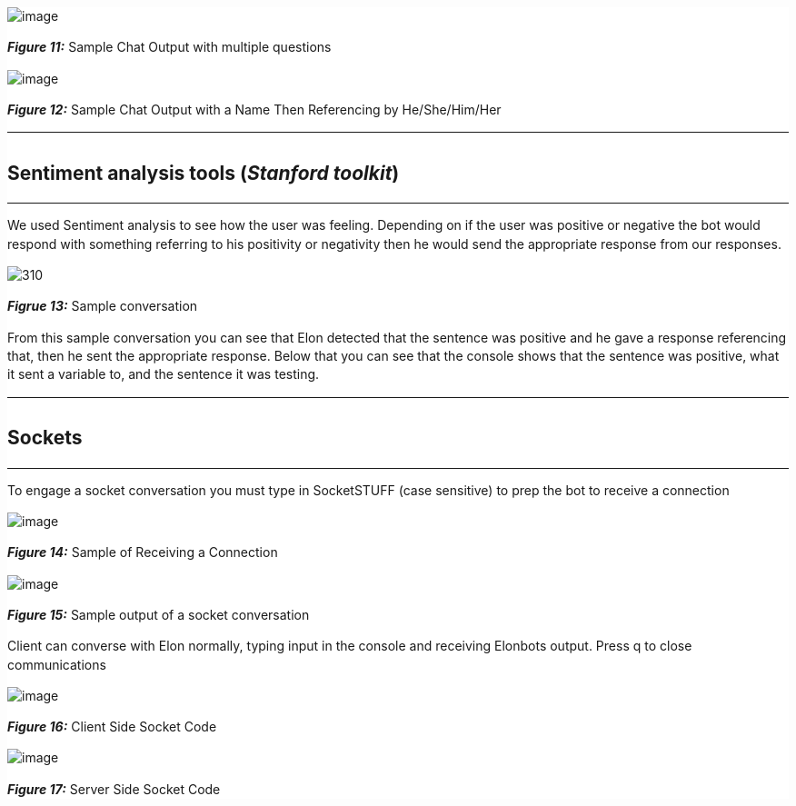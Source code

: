 ![image](https://user-images.githubusercontent.com/75397522/112570314-0baced00-8da3-11eb-85fa-f0891707a98e.png)

***Figure 11:*** Sample Chat Output with multiple questions

![image](https://user-images.githubusercontent.com/75397522/112570386-2f703300-8da3-11eb-9ae5-d0540cd914eb.png)

***Figure 12:*** Sample Chat Output with a Name Then Referencing by He/She/Him/Her

---------------------------------------

## Sentiment analysis tools (*Stanford toolkit*)
---------------------------------------
We used Sentiment analysis to see how the user was feeling. Depending on if the user was positive or negative the bot would respond with something referring to his positivity or negativity then he would send the appropriate response from our responses.

![310](https://user-images.githubusercontent.com/75397522/112517084-26f10b80-8d55-11eb-9bae-15dbd5d3ce4d.PNG)

***Figrue 13:*** Sample conversation 

From this sample conversation you can see that Elon detected that the sentence was positive and he gave a response referencing that, then he sent the appropriate response. Below that you can see that the console shows that the sentence was positive, what it sent a variable to, and the sentence it was testing.

---------------------------------------

## Sockets
---------------------------------------
To engage a socket conversation you must type in SocketSTUFF (case sensitive) to prep the bot to receive a connection

![image](https://user-images.githubusercontent.com/75397522/112515502-8cdc9380-8d53-11eb-9f3e-9c495dd69b8e.png)

***Figure 14:*** Sample of Receiving a Connection

![image](https://user-images.githubusercontent.com/75397522/112515676-b5fd2400-8d53-11eb-842c-a849f48aafe2.png)

***Figure 15:*** Sample output of a socket conversation

Client can converse with Elon normally, typing input in the console and receiving Elonbots output. Press q to close communications

![image](https://user-images.githubusercontent.com/75397522/112515840-e1800e80-8d53-11eb-8a5b-1085ac26f9e3.png)

***Figure 16:*** Client Side Socket Code

![image](https://user-images.githubusercontent.com/75397522/112515860-e80e8600-8d53-11eb-98b9-01b70a5f2d8f.png)

***Figure 17:*** Server Side Socket Code
